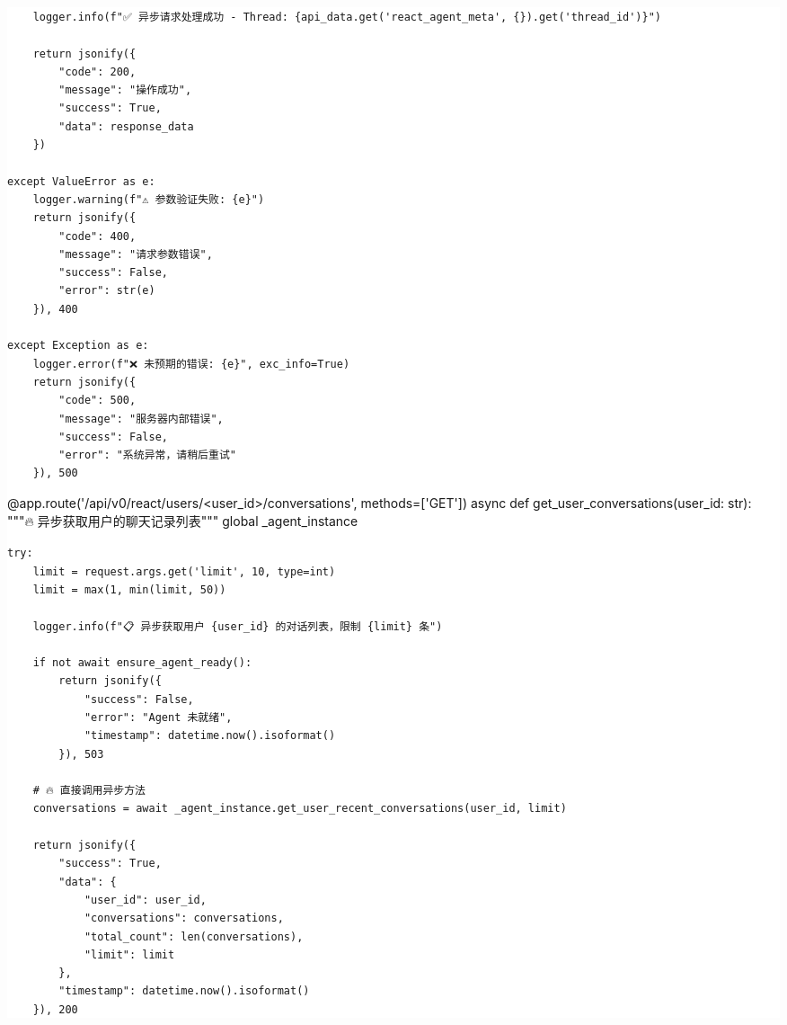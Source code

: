         logger.info(f"✅ 异步请求处理成功 - Thread: {api_data.get('react_agent_meta', {}).get('thread_id')}")
        
        return jsonify({
            "code": 200,
            "message": "操作成功",
            "success": True,
            "data": response_data
        })
        
    except ValueError as e:
        logger.warning(f"⚠️ 参数验证失败: {e}")
        return jsonify({
            "code": 400,
            "message": "请求参数错误",
            "success": False,
            "error": str(e)
        }), 400
        
    except Exception as e:
        logger.error(f"❌ 未预期的错误: {e}", exc_info=True)
        return jsonify({
            "code": 500,
            "message": "服务器内部错误", 
            "success": False,
            "error": "系统异常，请稍后重试"
        }), 500

@app.route('/api/v0/react/users/<user_id>/conversations', methods=['GET'])
async def get_user_conversations(user_id: str):
    """🔥 异步获取用户的聊天记录列表"""
    global _agent_instance
    
    try:
        limit = request.args.get('limit', 10, type=int)
        limit = max(1, min(limit, 50))
        
        logger.info(f"📋 异步获取用户 {user_id} 的对话列表，限制 {limit} 条")
        
        if not await ensure_agent_ready():
            return jsonify({
                "success": False,
                "error": "Agent 未就绪",
                "timestamp": datetime.now().isoformat()
            }), 503
        
        # 🔥 直接调用异步方法
        conversations = await _agent_instance.get_user_recent_conversations(user_id, limit)
        
        return jsonify({
            "success": True,
            "data": {
                "user_id": user_id,
                "conversations": conversations,
                "total_count": len(conversations),
                "limit": limit
            },
            "timestamp": datetime.now().isoformat()
        }), 200
        